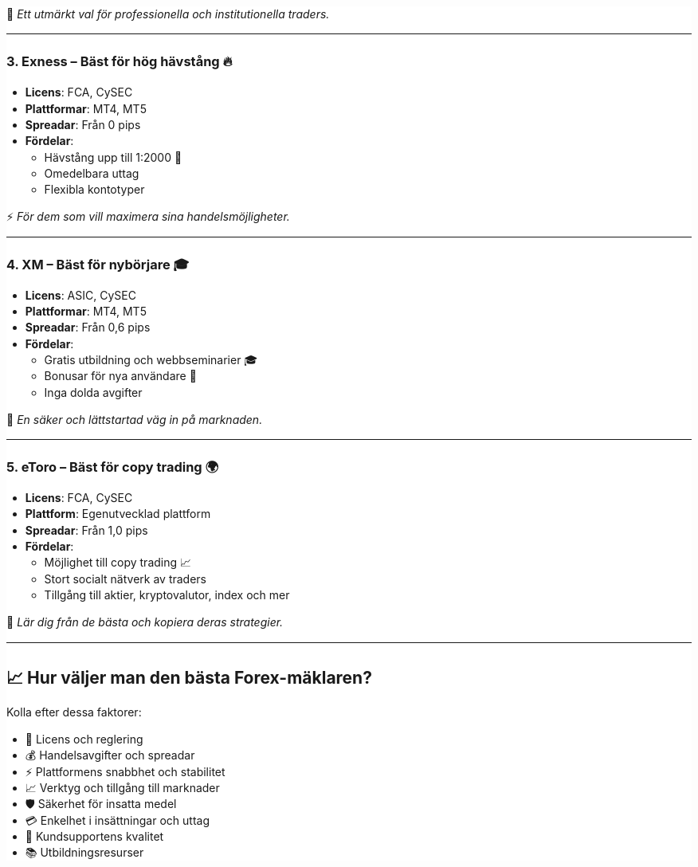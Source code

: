 🌟 _Ett utmärkt val för professionella och institutionella traders._

---

### 3. **Exness** – Bäst för hög hävstång 🔥

- **Licens**: FCA, CySEC
- **Plattformar**: MT4, MT5
- **Spreadar**: Från 0 pips
- **Fördelar**:
  - Hävstång upp till 1:2000 🚀
  - Omedelbara uttag
  - Flexibla kontotyper

⚡ _För dem som vill maximera sina handelsmöjligheter._

---

### 4. **XM** – Bäst för nybörjare 🎓

- **Licens**: ASIC, CySEC
- **Plattformar**: MT4, MT5
- **Spreadar**: Från 0,6 pips
- **Fördelar**:
  - Gratis utbildning och webbseminarier 🎓
  - Bonusar för nya användare 🎁
  - Inga dolda avgifter

💬 _En säker och lättstartad väg in på marknaden._

---

### 5. **eToro** – Bäst för copy trading 🌍

- **Licens**: FCA, CySEC
- **Plattform**: Egenutvecklad plattform
- **Spreadar**: Från 1,0 pips
- **Fördelar**:
  - Möjlighet till copy trading 📈
  - Stort socialt nätverk av traders
  - Tillgång till aktier, kryptovalutor, index och mer

🎯 _Lär dig från de bästa och kopiera deras strategier._

---

## 📈 Hur väljer man den bästa Forex-mäklaren?

Kolla efter dessa faktorer:

- 📜 Licens och reglering
- 💰 Handelsavgifter och spreadar
- ⚡ Plattformens snabbhet och stabilitet
- 📈 Verktyg och tillgång till marknader
- 🛡️ Säkerhet för insatta medel
- 💳 Enkelhet i insättningar och uttag
- 💬 Kundsupportens kvalitet
- 📚 Utbildningsresurser
